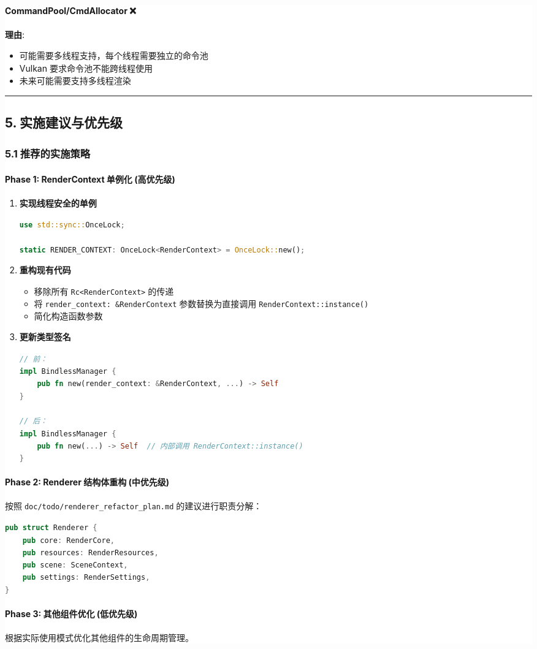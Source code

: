 #### CommandPool/CmdAllocator ❌
**理由**: 
- 可能需要多线程支持，每个线程需要独立的命令池
- Vulkan 要求命令池不能跨线程使用
- 未来可能需要支持多线程渲染

---

## 5. 实施建议与优先级

### 5.1 推荐的实施策略

#### Phase 1: RenderContext 单例化 (高优先级)
1. **实现线程安全的单例**
   ```rust
   use std::sync::OnceLock;
   
   static RENDER_CONTEXT: OnceLock<RenderContext> = OnceLock::new();
   ```

2. **重构现有代码**
   - 移除所有 `Rc<RenderContext>` 的传递
   - 将 `render_context: &RenderContext` 参数替换为直接调用 `RenderContext::instance()`
   - 简化构造函数参数

3. **更新类型签名**
   ```rust
   // 前：
   impl BindlessManager {
       pub fn new(render_context: &RenderContext, ...) -> Self
   }
   
   // 后：
   impl BindlessManager {
       pub fn new(...) -> Self  // 内部调用 RenderContext::instance()
   }
   ```

#### Phase 2: Renderer 结构体重构 (中优先级)
按照 `doc/todo/renderer_refactor_plan.md` 的建议进行职责分解：

```rust
pub struct Renderer {
    pub core: RenderCore,           
    pub resources: RenderResources, 
    pub scene: SceneContext,        
    pub settings: RenderSettings,   
}
```

#### Phase 3: 其他组件优化 (低优先级)
根据实际使用模式优化其他组件的生命周期管理。
